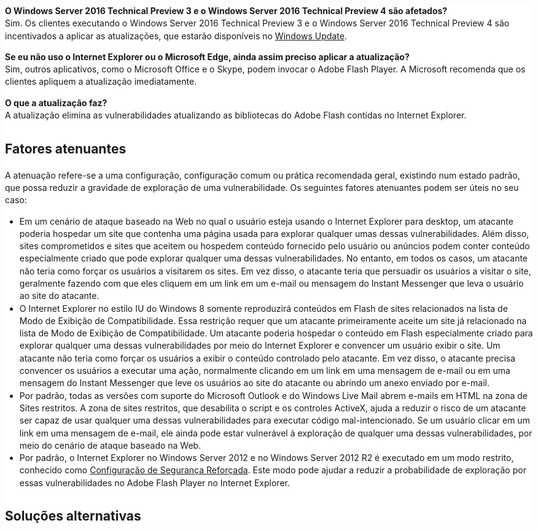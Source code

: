 **O Windows Server 2016 Technical Preview 3 e o Windows Server 2016 Technical Preview 4 são afetados?**  
Sim. Os clientes executando o Windows Server 2016 Technical Preview 3 e o Windows Server 2016 Technical Preview 4 são incentivados a aplicar as atualizações, que estarão disponíveis no [Windows Update](http://update.microsoft.com/microsoftupdate/v6/vistadefault.aspx?ln=pt-br).
  
**Se eu não uso o Internet Explorer ou o Microsoft Edge, ainda assim preciso aplicar a atualização?**  
Sim, outros aplicativos, como o Microsoft Office e o Skype, podem invocar o Adobe Flash Player. A Microsoft recomenda que os clientes apliquem a atualização imediatamente.
  
**O que a atualização faz?**  
A atualização elimina as vulnerabilidades atualizando as bibliotecas do Adobe Flash contidas no Internet Explorer.
  
Fatores atenuantes  
------------------
  
<span id="sectionToggle4"></span>
A atenuação refere-se a uma configuração, configuração comum ou prática recomendada geral, existindo num estado padrão, que possa reduzir a gravidade de exploração de uma vulnerabilidade. Os seguintes fatores atenuantes podem ser úteis no seu caso:
  
-   Em um cenário de ataque baseado na Web no qual o usuário esteja usando o Internet Explorer para desktop, um atacante poderia hospedar um site que contenha uma página usada para explorar qualquer umas dessas vulnerabilidades. Além disso, sites comprometidos e sites que aceitem ou hospedem conteúdo fornecido pelo usuário ou anúncios podem conter conteúdo especialmente criado que pode explorar qualquer uma dessas vulnerabilidades. No entanto, em todos os casos, um atacante não teria como forçar os usuários a visitarem os sites. Em vez disso, o atacante teria que persuadir os usuários a visitar o site, geralmente fazendo com que eles cliquem em um link em um e-mail ou mensagem do Instant Messenger que leva o usuário ao site do atacante.  
-   O Internet Explorer no estilo IU do Windows 8 somente reproduzirá conteúdos em Flash de sites relacionados na lista de Modo de Exibição de Compatibilidade. Essa restrição requer que um atacante primeiramente aceite um site já relacionado na lista de Modo de Exibição de Compatibilidade. Um atacante poderia hospedar o conteúdo em Flash especialmente criado para explorar qualquer uma dessas vulnerabilidades por meio do Internet Explorer e convencer um usuário exibir o site. Um atacante não teria como forçar os usuários a exibir o conteúdo controlado pelo atacante. Em vez disso, o atacante precisa convencer os usuários a executar uma ação, normalmente clicando em um link em uma mensagem de e-mail ou em uma mensagem do Instant Messenger que leve os usuários ao site do atacante ou abrindo um anexo enviado por e-mail.  
-   Por padrão, todas as versões com suporte do Microsoft Outlook e do Windows Live Mail abrem e-mails em HTML na zona de Sites restritos. A zona de sites restritos, que desabilita o script e os controles ActiveX, ajuda a reduzir o risco de um atacante ser capaz de usar qualquer uma dessas vulnerabilidades para executar código mal-intencionado. Se um usuário clicar em um link em uma mensagem de e-mail, ele ainda pode estar vulnerável à exploração de qualquer uma dessas vulnerabilidades, por meio do cenário de ataque baseado na Web.  
-   Por padrão, o Internet Explorer no Windows Server 2012 e no Windows Server 2012 R2 é executado em um modo restrito, conhecido como [Configuração de Segurança Reforçada](http://technet.microsoft.com/pt-br/library/dd883248.aspx). Este modo pode ajudar a reduzir a probabilidade de exploração por essas vulnerabilidades no Adobe Flash Player no Internet Explorer.
  
Soluções alternativas  
---------------------
  